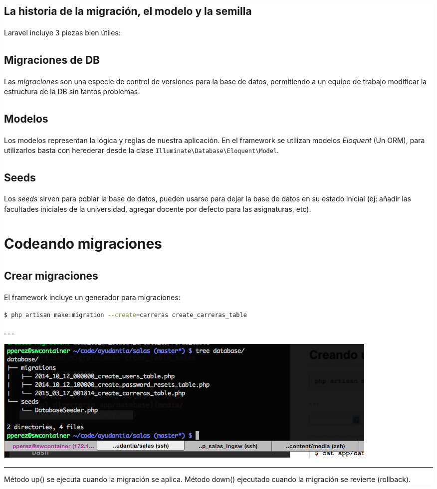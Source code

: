 ## La historia de la migración, el modelo y la semilla

Laravel incluye 3 piezas bien útiles:

## Migraciones de DB

Las *migraciones* son una especie de control de versiones para la base de datos, permitiendo a un equipo de trabajo modificar la estructura de la DB sin tantos problemas.

## Modelos

Los modelos representan la lógica y reglas de nuestra aplicación.
En el framework se utilizan modelos *Eloquent* (Un ORM), para utilizarlos basta con herederar desde la clase `Illuminate\Database\Eloquent\Model`.


## Seeds

Los *seeds* sirven para poblar la base de datos, pueden usarse para dejar la base de datos en su estado inicial (ej: añadir las facultades iniciales de la universidad, agregar docente por defecto para las asignaturas, etc).

# Codeando migraciones

## Crear migraciones

El framework incluye un generador para migraciones:

~~~bash
$ php artisan make:migration --create=carreras create_carreras_table
~~~

. . .

![Arbol directorio database](media/tree_database_directory.png)

---

<div class="notes">
Método up() se ejecuta cuando la migración se aplica. Método down() ejecutado cuando la migración se revierte (rollback).
</div>
